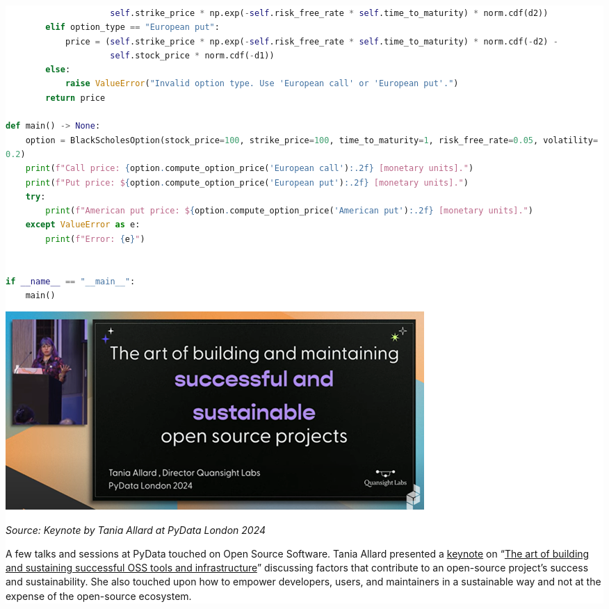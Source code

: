 ```python
                     self.strike_price * np.exp(-self.risk_free_rate * self.time_to_maturity) * norm.cdf(d2))
        elif option_type == "European put":
            price = (self.strike_price * np.exp(-self.risk_free_rate * self.time_to_maturity) * norm.cdf(-d2) -
                     self.stock_price * norm.cdf(-d1))
        else:
            raise ValueError("Invalid option type. Use 'European call' or 'European put'.")
        return price

def main() -> None:
    option = BlackScholesOption(stock_price=100, strike_price=100, time_to_maturity=1, risk_free_rate=0.05, volatility=0.2)
    print(f"Call price: {option.compute_option_price('European call'):.2f} [monetary units].")
    print(f"Put price: ${option.compute_option_price('European put'):.2f} [monetary units].")
    try:
        print(f"American put price: ${option.compute_option_price('American put'):.2f} [monetary units].")
    except ValueError as e:
        print(f"Error: {e}")


if __name__ == "__main__":
    main()
```





![Keynote by Tania Allard at PyData London 2024](images/pydata_london_2024/tania_keynote.png)

*Source: Keynote by Tania Allard at PyData London 2024*

A few talks and sessions at PyData touched on Open Source Software. Tania Allard presented a [keynote](https://www.youtube.com/watch?v=9AuuhrQDv0E&list=PLGVZCDnMOq0rrhYTNedKKuJ9716fEaAdK&index=29) on “[The art of building and sustaining successful OSS tools and infrastructure](https://speakerdeck.com/trallard/2024-pydata-lndn)” discussing factors that contribute to an open-source project’s success and sustainability. She also touched upon how to empower developers, users, and maintainers in a sustainable way and not at the expense of the open-source ecosystem.
